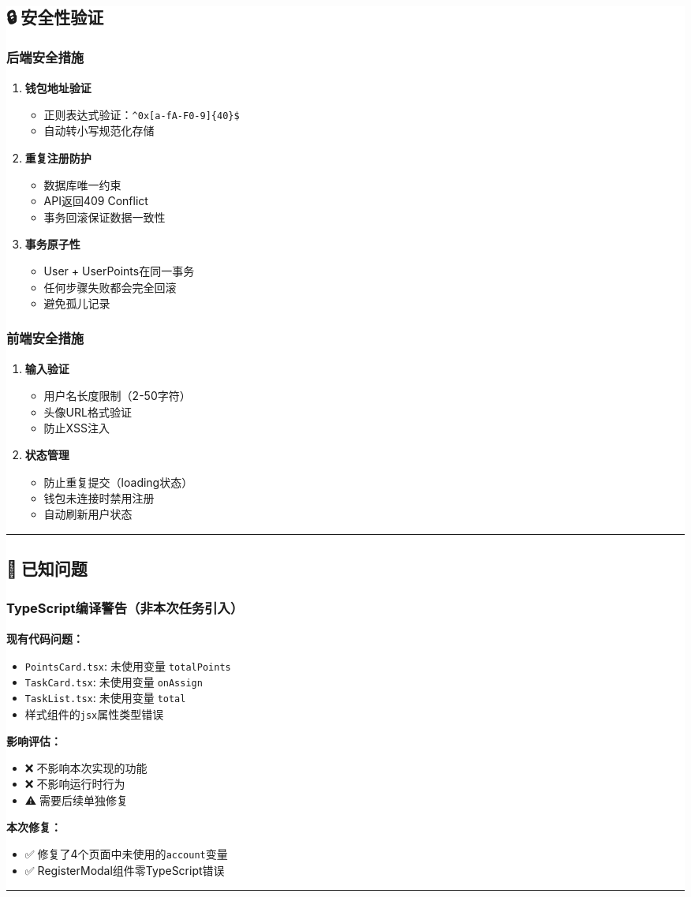 
## 🔒 安全性验证

### 后端安全措施

1. **钱包地址验证**
   - 正则表达式验证：`^0x[a-fA-F0-9]{40}$`
   - 自动转小写规范化存储

2. **重复注册防护**
   - 数据库唯一约束
   - API返回409 Conflict
   - 事务回滚保证数据一致性

3. **事务原子性**
   - User + UserPoints在同一事务
   - 任何步骤失败都会完全回滚
   - 避免孤儿记录

### 前端安全措施

1. **输入验证**
   - 用户名长度限制（2-50字符）
   - 头像URL格式验证
   - 防止XSS注入

2. **状态管理**
   - 防止重复提交（loading状态）
   - 钱包未连接时禁用注册
   - 自动刷新用户状态

---

## 🐛 已知问题

### TypeScript编译警告（非本次任务引入）

**现有代码问题：**
- `PointsCard.tsx`: 未使用变量 `totalPoints`
- `TaskCard.tsx`: 未使用变量 `onAssign`
- `TaskList.tsx`: 未使用变量 `total`
- 样式组件的`jsx`属性类型错误

**影响评估：**
- ❌ 不影响本次实现的功能
- ❌ 不影响运行时行为
- ⚠️ 需要后续单独修复

**本次修复：**
- ✅ 修复了4个页面中未使用的`account`变量
- ✅ RegisterModal组件零TypeScript错误

---
